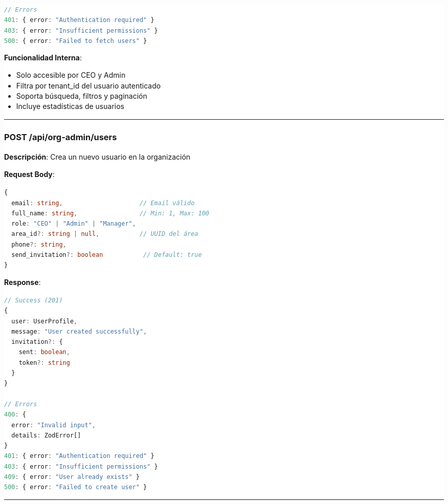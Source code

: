 ```typescript
// Errors
401: { error: "Authentication required" }
403: { error: "Insufficient permissions" }
500: { error: "Failed to fetch users" }
```

**Funcionalidad Interna**:
- Solo accesible por CEO y Admin
- Filtra por tenant_id del usuario autenticado
- Soporta búsqueda, filtros y paginación
- Incluye estadísticas de usuarios

---

### POST /api/org-admin/users
**Descripción**: Crea un nuevo usuario en la organización

**Request Body**:
```typescript
{
  email: string,                     // Email válido
  full_name: string,                 // Min: 1, Max: 100
  role: "CEO" | "Admin" | "Manager",
  area_id?: string | null,           // UUID del área
  phone?: string,
  send_invitation?: boolean           // Default: true
}
```

**Response**:
```typescript
// Success (201)
{
  user: UserProfile,
  message: "User created successfully",
  invitation?: {
    sent: boolean,
    token?: string
  }
}

// Errors
400: { 
  error: "Invalid input",
  details: ZodError[]
}
401: { error: "Authentication required" }
403: { error: "Insufficient permissions" }
409: { error: "User already exists" }
500: { error: "Failed to create user" }
```

---
